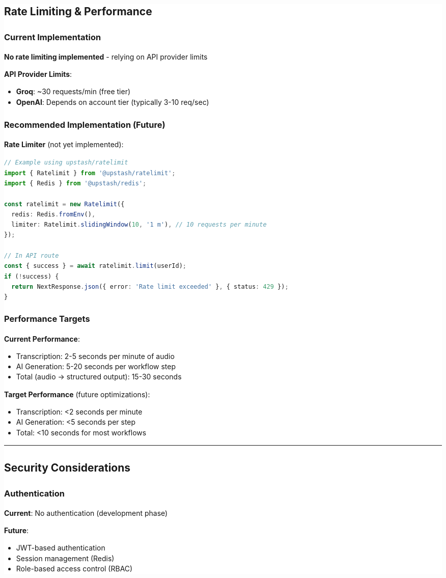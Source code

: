 
## Rate Limiting & Performance

### Current Implementation

**No rate limiting implemented** - relying on API provider limits

**API Provider Limits**:
- **Groq**: ~30 requests/min (free tier)
- **OpenAI**: Depends on account tier (typically 3-10 req/sec)

### Recommended Implementation (Future)

**Rate Limiter** (not yet implemented):
```typescript
// Example using upstash/ratelimit
import { Ratelimit } from '@upstash/ratelimit';
import { Redis } from '@upstash/redis';

const ratelimit = new Ratelimit({
  redis: Redis.fromEnv(),
  limiter: Ratelimit.slidingWindow(10, '1 m'), // 10 requests per minute
});

// In API route
const { success } = await ratelimit.limit(userId);
if (!success) {
  return NextResponse.json({ error: 'Rate limit exceeded' }, { status: 429 });
}
```

### Performance Targets

**Current Performance**:
- Transcription: 2-5 seconds per minute of audio
- AI Generation: 5-20 seconds per workflow step
- Total (audio → structured output): 15-30 seconds

**Target Performance** (future optimizations):
- Transcription: <2 seconds per minute
- AI Generation: <5 seconds per step
- Total: <10 seconds for most workflows

---

## Security Considerations

### Authentication

**Current**: No authentication (development phase)

**Future**:
- JWT-based authentication
- Session management (Redis)
- Role-based access control (RBAC)
